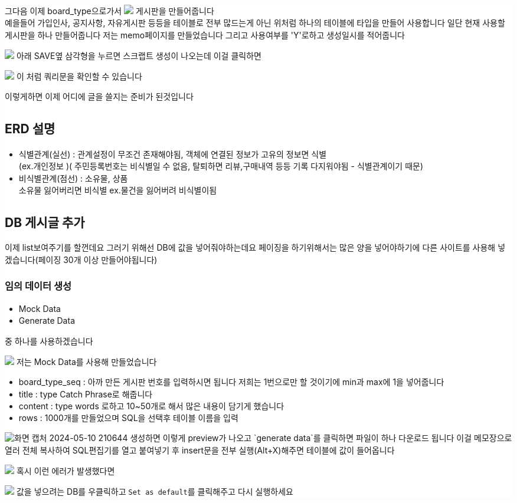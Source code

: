 그다음 이제 board_type으로가서
![](https://github.com/InitTester/2024-study/assets/148026641/c23c9449-15c4-4e78-948a-48be2162f507)
게시판을 만들어줍니다    
예을들어 가입인사, 공지사항, 자유게시판 등등을 테이블로 전부 많드는게 아닌 위처럼 하나의 테이블에 타입을 만들어 사용합니다
일단 현재 사용할 게시판을 하나 만들어줍니다 저는 memo페이지를 만들었습니다 그리고 사용여부를 'Y'로하고 생성일시를 적어줍니다

![](https://github.com/InitTester/2024-study/assets/148026641/318ab154-9cb3-4318-8b3a-3e0066ba2709)
아래 SAVE옆 삼각형을 누르면 스크랩트 생성이 나오는데 이걸 클릭하면

![](https://github.com/InitTester/2024-study/assets/148026641/e8fcfc19-6494-4e70-a188-192df1a510cd)
이 처럼 쿼리문을 확인할 수 있습니다

이렇게하면 이제 어디에 글을 쓸지는 준비가 된것입니다

## ERD 설명
- 식별관계(실선) : 관계설정이 무조건 존재해야됨, 객체에 연결된 정보가 고유의 정보면 식별   
(ex.개인정보 )( 주민등록번호는 비식별일 수 없음, 탈퇴하면 리뷰,구매내역 등등 기록 다지워야됨 - 식별관계이기 때문)
- 비식별관계(점선) : 소유물, 상품   
소유물 잃어버리면 비식별
ex.물건을 잃어버려 비식별이됨


## DB 게시글 추가
이제 list보여주기를 할껀데요 그러기 위해선 DB에 값을 넣어줘야하는데요 페이징을 하기위해서는 많은 양을 넣어야하기에 다른 사이트를 사용해 넣겠습니다(페이징 30개 이상 만들어야됩니다)

### 임의 데이터 생성
- Mock Data
- Generate Data

중 하나를 사용하겠습니다

![](https://github.com/InitTester/2024-study/assets/148026641/94923a5f-e117-4440-89ac-bce0ae853ebd)
저는 Mock Data를 사용해 만들었습니다 

- board_type_seq : 아까 만든 게시판 번호를 입력하시면 됩니다 저희는 1번으로만 할 것이기에 min과 max에 1을 넣어줍니다
- title : type Catch Phrase로 해줍니다
- content : type words 로하고 10~50개로 해서 많은 내용이 담기게 했습니다
- rows : 1000개를 만들었으며 SQL을 선택후 테이블 이름을 입력

<img width="1229" alt="화면 캡처 2024-05-10 210644" src="https://github.com/InitTester/2024-study/assets/148026641/dd30ac40-5cf7-4d04-b026-c60d63f1532a">
생성하면 이렇게 preview가 나오고 `generate data`를 클릭하면 파일이 하나 다운로드 됩니다 이걸 메모장으로 열러 전체 복사하여 SQL편집기를 열고 붙여넣기 후 insert문을 전부 실행(Alt+X)해주면 테이블에 값이 들어옵니다

![](https://github.com/InitTester/2024-study/assets/148026641/1a9ddfed-13f8-48c8-a429-4ab75764ae86)
혹시 이런 에러가 발생했다면 

![](https://github.com/InitTester/2024-study/assets/148026641/da85233b-c072-4a74-a1b7-f9456e58ae98)
값을 넣으려는 DB를 우클릭하고 `Set as default`를 클릭해주고 다시 실행하세요

